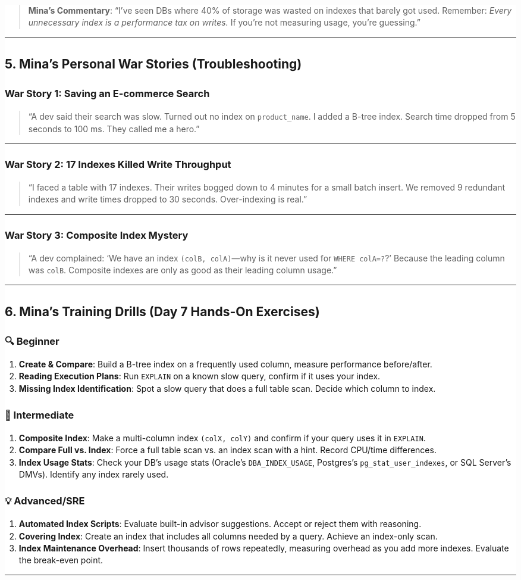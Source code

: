 > **Mina’s Commentary**: “I’ve seen DBs where 40% of storage was wasted on indexes that barely got used. Remember: *Every unnecessary index is a performance tax on writes.* If you’re not measuring usage, you’re guessing.”

---

## **5. Mina’s Personal War Stories (Troubleshooting)**

### **War Story 1: Saving an E-commerce Search**

> “A dev said their search was slow. Turned out no index on `product_name`. I added a B-tree index. Search time dropped from 5 seconds to 100 ms. They called me a hero.”

---

### **War Story 2: 17 Indexes Killed Write Throughput**

> “I faced a table with 17 indexes. Their writes bogged down to 4 minutes for a small batch insert. We removed 9 redundant indexes and write times dropped to 30 seconds. Over-indexing is real.”

---

### **War Story 3: Composite Index Mystery**

> “A dev complained: ‘We have an index `(colB, colA)`—why is it never used for `WHERE colA=?`?’ Because the leading column was `colB`. Composite indexes are only as good as their leading column usage.”

---

## **6. Mina’s Training Drills (Day 7 Hands-On Exercises)**

### **🔍 Beginner**

1. **Create & Compare**: Build a B-tree index on a frequently used column, measure performance before/after.  
2. **Reading Execution Plans**: Run `EXPLAIN` on a known slow query, confirm if it uses your index.  
3. **Missing Index Identification**: Spot a slow query that does a full table scan. Decide which column to index.

### **🧩 Intermediate**

1. **Composite Index**: Make a multi-column index `(colX, colY)` and confirm if your query uses it in `EXPLAIN`.  
2. **Compare Full vs. Index**: Force a full table scan vs. an index scan with a hint. Record CPU/time differences.  
3. **Index Usage Stats**: Check your DB’s usage stats (Oracle’s `DBA_INDEX_USAGE`, Postgres’s `pg_stat_user_indexes`, or SQL Server’s DMVs). Identify any index rarely used.

### **💡 Advanced/SRE**

1. **Automated Index Scripts**: Evaluate built-in advisor suggestions. Accept or reject them with reasoning.  
2. **Covering Index**: Create an index that includes all columns needed by a query. Achieve an index-only scan.  
3. **Index Maintenance Overhead**: Insert thousands of rows repeatedly, measuring overhead as you add more indexes. Evaluate the break-even point.

---